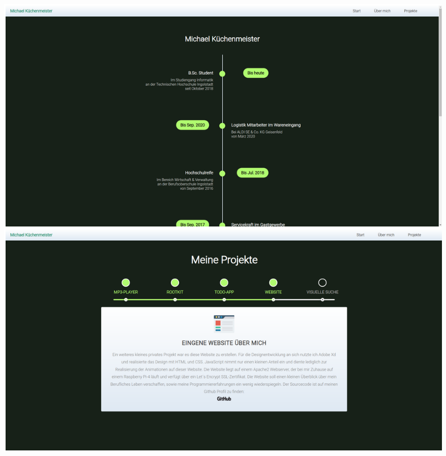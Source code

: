 <img src="Screenshots/Auswahl_004.png" width="1000" alt="" style="margin:3px" align="center">
<img src="Screenshots/Auswahl_005.png" width="1000" alt="" style="margin:3px" align="center">
